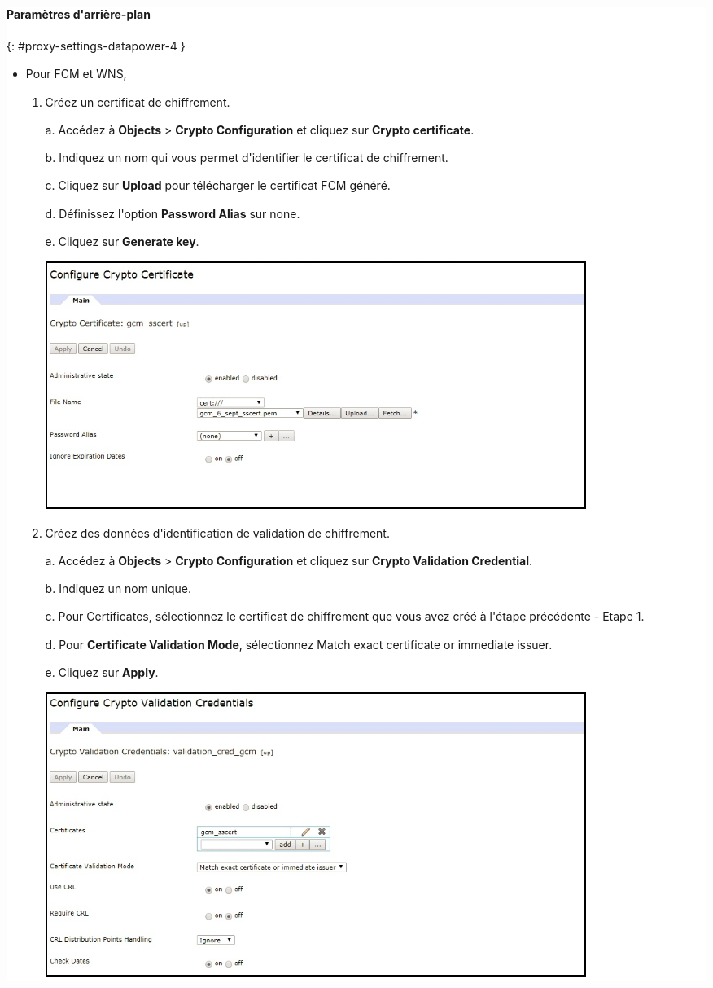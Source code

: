 #### Paramètres d'arrière-plan
{: #proxy-settings-datapower-4 }

- Pour FCM et WNS,
    1. Créez un certificat de chiffrement. 

        a. Accédez à **Objects** > **Crypto Configuration** et cliquez sur **Crypto certificate**. 

        b. Indiquez un nom qui vous permet d'identifier le certificat de chiffrement. 

        c. Cliquez sur **Upload** pour télécharger le certificat FCM généré. 

        d. Définissez l'option **Password Alias** sur none. 

        e. Cliquez sur **Generate key**. 

        ![Configuration du certificat de chiffrement](images/bck_1.gif)

    2. Créez des données d'identification de validation de chiffrement. 

        a. Accédez à **Objects** > **Crypto Configuration** et cliquez sur **Crypto Validation Credential**. 

        b. Indiquez un nom unique. 

        c. Pour Certificates, sélectionnez le certificat de chiffrement que vous avez créé à l'étape précédente - Etape 1. 

        d. Pour **Certificate Validation Mode**, sélectionnez Match exact certificate or immediate issuer. 

        e. Cliquez sur **Apply**. 

        ![Configuration des données d'identification de validation de chiffrement](images/bck_2.gif)
